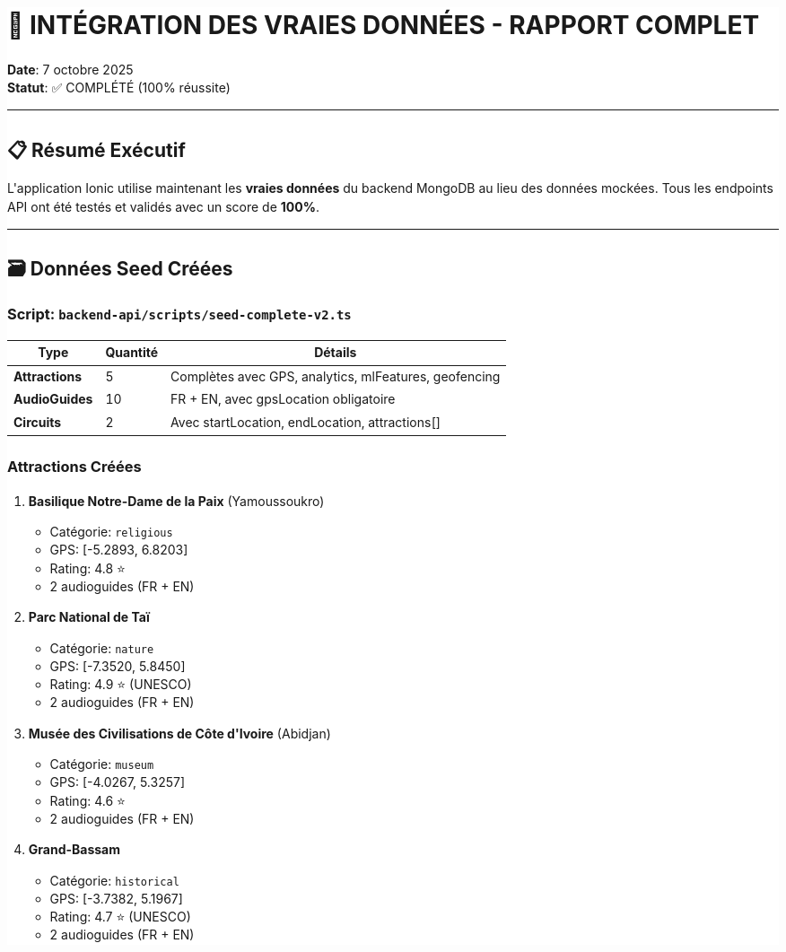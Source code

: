 # 🎯 INTÉGRATION DES VRAIES DONNÉES - RAPPORT COMPLET

**Date**: 7 octobre 2025  
**Statut**: ✅ COMPLÉTÉ (100% réussite)

---

## 📋 Résumé Exécutif

L'application Ionic utilise maintenant les **vraies données** du backend MongoDB au lieu des données mockées. Tous les endpoints API ont été testés et validés avec un score de **100%**.

---

## 🗃️ Données Seed Créées

### Script: `backend-api/scripts/seed-complete-v2.ts`

| Type | Quantité | Détails |
|------|----------|---------|
| **Attractions** | 5 | Complètes avec GPS, analytics, mlFeatures, geofencing |
| **AudioGuides** | 10 | FR + EN, avec gpsLocation obligatoire |
| **Circuits** | 2 | Avec startLocation, endLocation, attractions[] |

### Attractions Créées

1. **Basilique Notre-Dame de la Paix** (Yamoussoukro)
   - Catégorie: `religious`
   - GPS: [-5.2893, 6.8203]
   - Rating: 4.8 ⭐
   - 2 audioguides (FR + EN)

2. **Parc National de Taï**
   - Catégorie: `nature`
   - GPS: [-7.3520, 5.8450]
   - Rating: 4.9 ⭐ (UNESCO)
   - 2 audioguides (FR + EN)

3. **Musée des Civilisations de Côte d'Ivoire** (Abidjan)
   - Catégorie: `museum`
   - GPS: [-4.0267, 5.3257]
   - Rating: 4.6 ⭐
   - 2 audioguides (FR + EN)

4. **Grand-Bassam**
   - Catégorie: `historical`
   - GPS: [-3.7382, 5.1967]
   - Rating: 4.7 ⭐ (UNESCO)
   - 2 audioguides (FR + EN)
